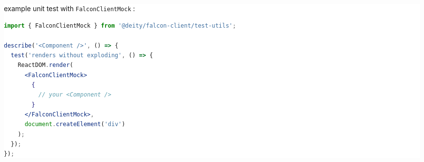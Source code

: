 example unit test with `FalconClientMock` :

```jsx
import { FalconClientMock } from '@deity/falcon-client/test-utils';

describe('<Component />', () => {
  test('renders without exploding', () => {
    ReactDOM.render(
      <FalconClientMock>
        {
          // your <Component />
        }
      </FalconClientMock>,
      document.createElement('div')
    );
  });
});
```
